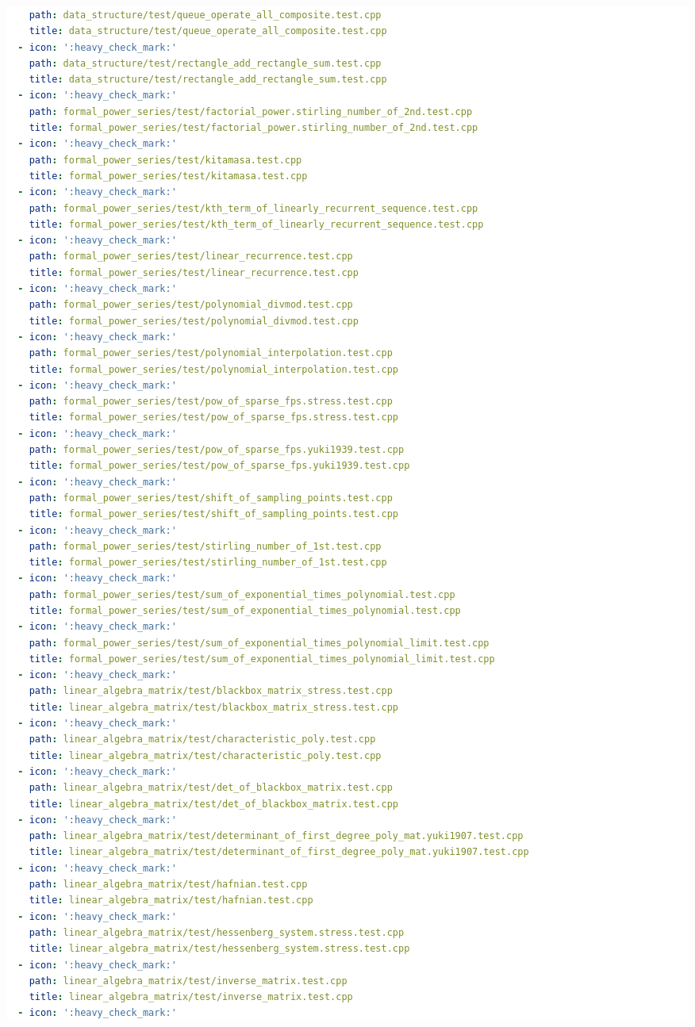 ```yaml
    path: data_structure/test/queue_operate_all_composite.test.cpp
    title: data_structure/test/queue_operate_all_composite.test.cpp
  - icon: ':heavy_check_mark:'
    path: data_structure/test/rectangle_add_rectangle_sum.test.cpp
    title: data_structure/test/rectangle_add_rectangle_sum.test.cpp
  - icon: ':heavy_check_mark:'
    path: formal_power_series/test/factorial_power.stirling_number_of_2nd.test.cpp
    title: formal_power_series/test/factorial_power.stirling_number_of_2nd.test.cpp
  - icon: ':heavy_check_mark:'
    path: formal_power_series/test/kitamasa.test.cpp
    title: formal_power_series/test/kitamasa.test.cpp
  - icon: ':heavy_check_mark:'
    path: formal_power_series/test/kth_term_of_linearly_recurrent_sequence.test.cpp
    title: formal_power_series/test/kth_term_of_linearly_recurrent_sequence.test.cpp
  - icon: ':heavy_check_mark:'
    path: formal_power_series/test/linear_recurrence.test.cpp
    title: formal_power_series/test/linear_recurrence.test.cpp
  - icon: ':heavy_check_mark:'
    path: formal_power_series/test/polynomial_divmod.test.cpp
    title: formal_power_series/test/polynomial_divmod.test.cpp
  - icon: ':heavy_check_mark:'
    path: formal_power_series/test/polynomial_interpolation.test.cpp
    title: formal_power_series/test/polynomial_interpolation.test.cpp
  - icon: ':heavy_check_mark:'
    path: formal_power_series/test/pow_of_sparse_fps.stress.test.cpp
    title: formal_power_series/test/pow_of_sparse_fps.stress.test.cpp
  - icon: ':heavy_check_mark:'
    path: formal_power_series/test/pow_of_sparse_fps.yuki1939.test.cpp
    title: formal_power_series/test/pow_of_sparse_fps.yuki1939.test.cpp
  - icon: ':heavy_check_mark:'
    path: formal_power_series/test/shift_of_sampling_points.test.cpp
    title: formal_power_series/test/shift_of_sampling_points.test.cpp
  - icon: ':heavy_check_mark:'
    path: formal_power_series/test/stirling_number_of_1st.test.cpp
    title: formal_power_series/test/stirling_number_of_1st.test.cpp
  - icon: ':heavy_check_mark:'
    path: formal_power_series/test/sum_of_exponential_times_polynomial.test.cpp
    title: formal_power_series/test/sum_of_exponential_times_polynomial.test.cpp
  - icon: ':heavy_check_mark:'
    path: formal_power_series/test/sum_of_exponential_times_polynomial_limit.test.cpp
    title: formal_power_series/test/sum_of_exponential_times_polynomial_limit.test.cpp
  - icon: ':heavy_check_mark:'
    path: linear_algebra_matrix/test/blackbox_matrix_stress.test.cpp
    title: linear_algebra_matrix/test/blackbox_matrix_stress.test.cpp
  - icon: ':heavy_check_mark:'
    path: linear_algebra_matrix/test/characteristic_poly.test.cpp
    title: linear_algebra_matrix/test/characteristic_poly.test.cpp
  - icon: ':heavy_check_mark:'
    path: linear_algebra_matrix/test/det_of_blackbox_matrix.test.cpp
    title: linear_algebra_matrix/test/det_of_blackbox_matrix.test.cpp
  - icon: ':heavy_check_mark:'
    path: linear_algebra_matrix/test/determinant_of_first_degree_poly_mat.yuki1907.test.cpp
    title: linear_algebra_matrix/test/determinant_of_first_degree_poly_mat.yuki1907.test.cpp
  - icon: ':heavy_check_mark:'
    path: linear_algebra_matrix/test/hafnian.test.cpp
    title: linear_algebra_matrix/test/hafnian.test.cpp
  - icon: ':heavy_check_mark:'
    path: linear_algebra_matrix/test/hessenberg_system.stress.test.cpp
    title: linear_algebra_matrix/test/hessenberg_system.stress.test.cpp
  - icon: ':heavy_check_mark:'
    path: linear_algebra_matrix/test/inverse_matrix.test.cpp
    title: linear_algebra_matrix/test/inverse_matrix.test.cpp
  - icon: ':heavy_check_mark:'
```